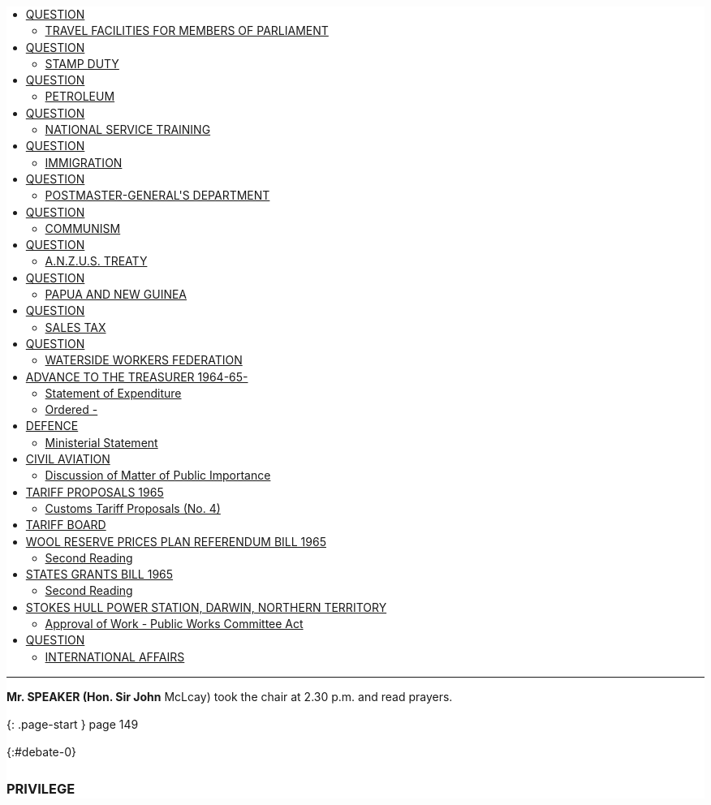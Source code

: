 * [QUESTION](#debate-15)
    * [TRAVEL FACILITIES FOR MEMBERS OF PARLIAMENT](#subdebate-15-0)
* [QUESTION](#debate-16)
    * [STAMP DUTY](#subdebate-16-0)
* [QUESTION](#debate-17)
    * [PETROLEUM](#subdebate-17-0)
* [QUESTION](#debate-18)
    * [NATIONAL SERVICE TRAINING](#subdebate-18-0)
* [QUESTION](#debate-19)
    * [IMMIGRATION](#subdebate-19-0)
* [QUESTION](#debate-20)
    * [POSTMASTER-GENERAL'S DEPARTMENT](#subdebate-20-0)
* [QUESTION](#debate-21)
    * [COMMUNISM](#subdebate-21-0)
* [QUESTION](#debate-22)
    * [A.N.Z.U.S. TREATY](#subdebate-22-0)
* [QUESTION](#debate-23)
    * [PAPUA AND NEW GUINEA](#subdebate-23-0)
* [QUESTION](#debate-24)
    * [SALES TAX](#subdebate-24-0)
* [QUESTION](#debate-25)
    * [WATERSIDE WORKERS FEDERATION](#subdebate-25-0)
* [ADVANCE TO THE TREASURER 1964-65-](#debate-26)
    * [Statement of Expenditure](#subdebate-26-0)
    * [Ordered -](#subdebate-26-2)
* [DEFENCE](#debate-27)
    * [Ministerial Statement](#subdebate-27-0)
* [CIVIL AVIATION](#debate-28)
    * [Discussion of Matter of Public Importance](#subdebate-28-0)
* [TARIFF PROPOSALS 1965](#debate-29)
    * [Customs Tariff Proposals (No. 4)](#subdebate-29-0)
* [TARIFF BOARD](#debate-30)
* [WOOL RESERVE PRICES PLAN REFERENDUM BILL 1965](#debate-31)
    * [Second Reading](#subdebate-31-0)
* [STATES GRANTS BILL 1965](#debate-32)
    * [Second Reading](#subdebate-32-0)
* [STOKES HULL POWER STATION, DARWIN, NORTHERN TERRITORY](#debate-33)
    * [Approval of Work - Public Works Committee Act](#subdebate-33-0)
* [QUESTION](#debate-34)
    * [INTERNATIONAL AFFAIRS](#subdebate-34-0)


----


 **Mr. SPEAKER (Hon. Sir John** McLcay)  took the chair at 2.30 p.m. and read prayers. 

{: .page-start }
page 149

{:#debate-0}
### PRIVILEGE
